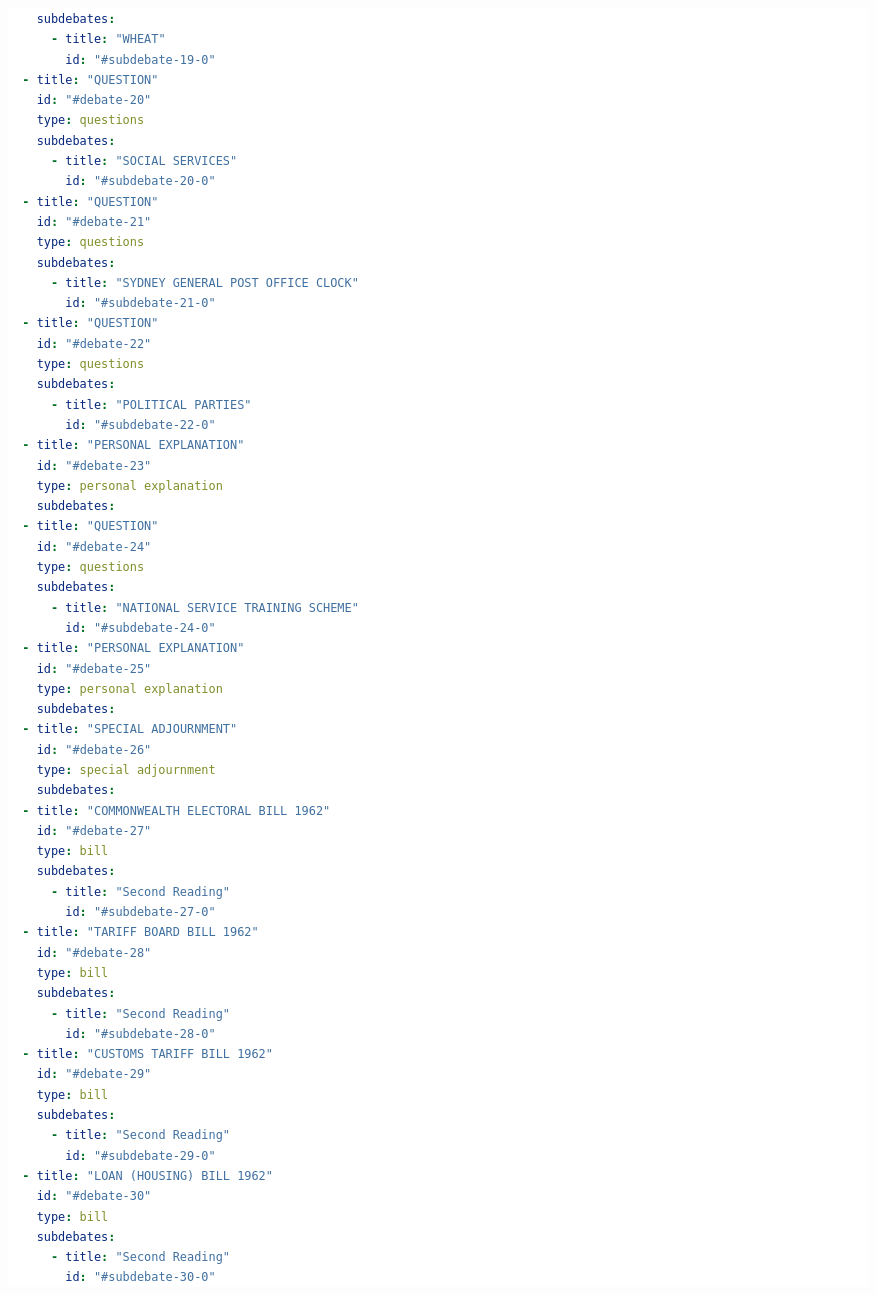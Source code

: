 ```yaml
    subdebates:
      - title: "WHEAT"
        id: "#subdebate-19-0"
  - title: "QUESTION"
    id: "#debate-20"
    type: questions
    subdebates:
      - title: "SOCIAL SERVICES"
        id: "#subdebate-20-0"
  - title: "QUESTION"
    id: "#debate-21"
    type: questions
    subdebates:
      - title: "SYDNEY GENERAL POST OFFICE CLOCK"
        id: "#subdebate-21-0"
  - title: "QUESTION"
    id: "#debate-22"
    type: questions
    subdebates:
      - title: "POLITICAL PARTIES"
        id: "#subdebate-22-0"
  - title: "PERSONAL EXPLANATION"
    id: "#debate-23"
    type: personal explanation
    subdebates:
  - title: "QUESTION"
    id: "#debate-24"
    type: questions
    subdebates:
      - title: "NATIONAL SERVICE TRAINING SCHEME"
        id: "#subdebate-24-0"
  - title: "PERSONAL EXPLANATION"
    id: "#debate-25"
    type: personal explanation
    subdebates:
  - title: "SPECIAL ADJOURNMENT"
    id: "#debate-26"
    type: special adjournment
    subdebates:
  - title: "COMMONWEALTH ELECTORAL BILL 1962"
    id: "#debate-27"
    type: bill
    subdebates:
      - title: "Second Reading"
        id: "#subdebate-27-0"
  - title: "TARIFF BOARD BILL 1962"
    id: "#debate-28"
    type: bill
    subdebates:
      - title: "Second Reading"
        id: "#subdebate-28-0"
  - title: "CUSTOMS TARIFF BILL 1962"
    id: "#debate-29"
    type: bill
    subdebates:
      - title: "Second Reading"
        id: "#subdebate-29-0"
  - title: "LOAN (HOUSING) BILL 1962"
    id: "#debate-30"
    type: bill
    subdebates:
      - title: "Second Reading"
        id: "#subdebate-30-0"
```